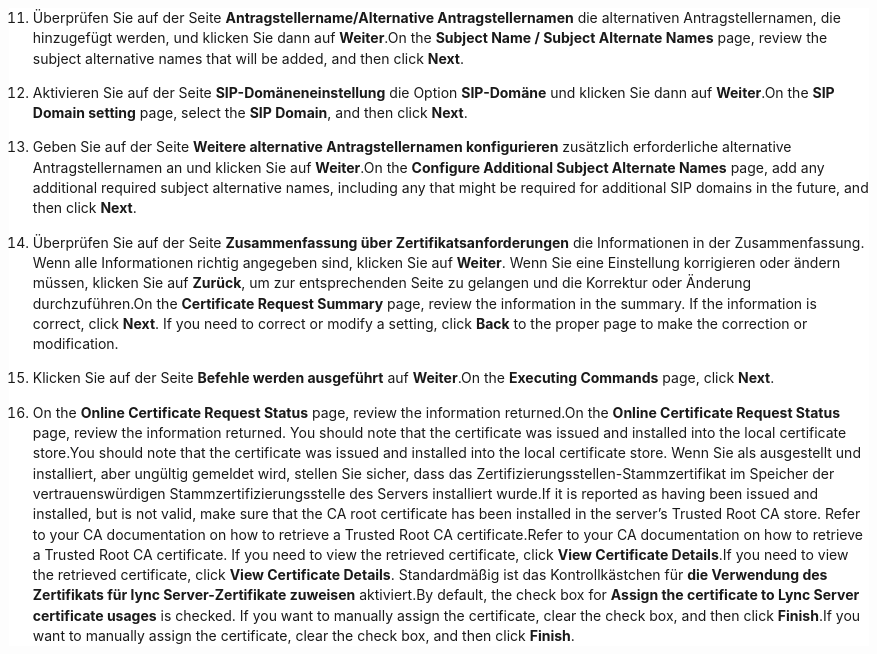 11. <span data-ttu-id="a0acd-148">Überprüfen Sie auf der Seite **Antragstellername/Alternative Antragstellernamen** die alternativen Antragstellernamen, die hinzugefügt werden, und klicken Sie dann auf **Weiter**.</span><span class="sxs-lookup"><span data-stu-id="a0acd-148">On the **Subject Name / Subject Alternate Names** page, review the subject alternative names that will be added, and then click **Next**.</span></span>

12. <span data-ttu-id="a0acd-149">Aktivieren Sie auf der Seite **SIP-Domäneneinstellung** die Option **SIP-Domäne** und klicken Sie dann auf **Weiter**.</span><span class="sxs-lookup"><span data-stu-id="a0acd-149">On the **SIP Domain setting** page, select the **SIP Domain**, and then click **Next**.</span></span>

13. <span data-ttu-id="a0acd-150">Geben Sie auf der Seite **Weitere alternative Antragstellernamen konfigurieren** zusätzlich erforderliche alternative Antragstellernamen an und klicken Sie auf **Weiter**.</span><span class="sxs-lookup"><span data-stu-id="a0acd-150">On the **Configure Additional Subject Alternate Names** page, add any additional required subject alternative names, including any that might be required for additional SIP domains in the future, and then click **Next**.</span></span>

14. <span data-ttu-id="a0acd-p113">Überprüfen Sie auf der Seite **Zusammenfassung über Zertifikatsanforderungen** die Informationen in der Zusammenfassung. Wenn alle Informationen richtig angegeben sind, klicken Sie auf **Weiter**. Wenn Sie eine Einstellung korrigieren oder ändern müssen, klicken Sie auf **Zurück**, um zur entsprechenden Seite zu gelangen und die Korrektur oder Änderung durchzuführen.</span><span class="sxs-lookup"><span data-stu-id="a0acd-p113">On the **Certificate Request Summary** page, review the information in the summary. If the information is correct, click **Next**. If you need to correct or modify a setting, click **Back** to the proper page to make the correction or modification.</span></span>

15. <span data-ttu-id="a0acd-154">Klicken Sie auf der Seite **Befehle werden ausgeführt** auf **Weiter**.</span><span class="sxs-lookup"><span data-stu-id="a0acd-154">On the **Executing Commands** page, click **Next**.</span></span>

16. <span data-ttu-id="a0acd-155">On the **Online Certificate Request Status** page, review the information returned.</span><span class="sxs-lookup"><span data-stu-id="a0acd-155">On the **Online Certificate Request Status** page, review the information returned.</span></span> <span data-ttu-id="a0acd-156">You should note that the certificate was issued and installed into the local certificate store.</span><span class="sxs-lookup"><span data-stu-id="a0acd-156">You should note that the certificate was issued and installed into the local certificate store.</span></span> <span data-ttu-id="a0acd-157">Wenn Sie als ausgestellt und installiert, aber ungültig gemeldet wird, stellen Sie sicher, dass das Zertifizierungsstellen-Stammzertifikat im Speicher der vertrauenswürdigen Stammzertifizierungsstelle des Servers installiert wurde.</span><span class="sxs-lookup"><span data-stu-id="a0acd-157">If it is reported as having been issued and installed, but is not valid, make sure that the CA root certificate has been installed in the server’s Trusted Root CA store.</span></span> <span data-ttu-id="a0acd-158">Refer to your CA documentation on how to retrieve a Trusted Root CA certificate.</span><span class="sxs-lookup"><span data-stu-id="a0acd-158">Refer to your CA documentation on how to retrieve a Trusted Root CA certificate.</span></span> <span data-ttu-id="a0acd-159">If you need to view the retrieved certificate, click **View Certificate Details**.</span><span class="sxs-lookup"><span data-stu-id="a0acd-159">If you need to view the retrieved certificate, click **View Certificate Details**.</span></span> <span data-ttu-id="a0acd-160">Standardmäßig ist das Kontrollkästchen für **die Verwendung des Zertifikats für lync Server-Zertifikate zuweisen** aktiviert.</span><span class="sxs-lookup"><span data-stu-id="a0acd-160">By default, the check box for **Assign the certificate to Lync Server certificate usages** is checked.</span></span> <span data-ttu-id="a0acd-161">If you want to manually assign the certificate, clear the check box, and then click **Finish**.</span><span class="sxs-lookup"><span data-stu-id="a0acd-161">If you want to manually assign the certificate, clear the check box, and then click **Finish**.</span></span>
